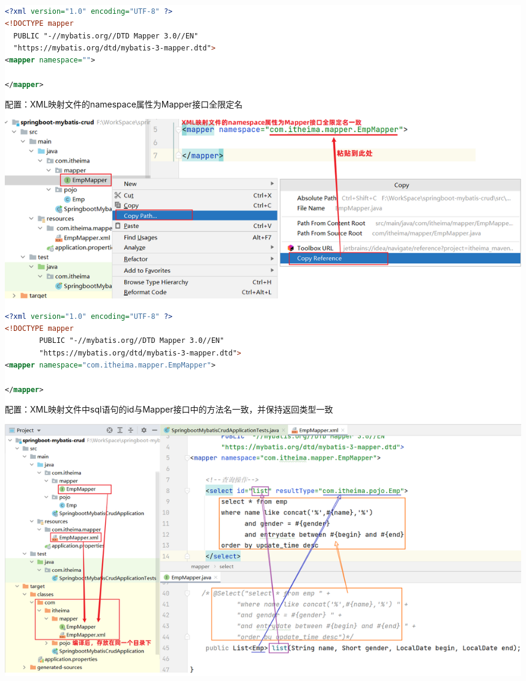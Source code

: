 ~~~xml
<?xml version="1.0" encoding="UTF-8" ?>
<!DOCTYPE mapper
  PUBLIC "-//mybatis.org//DTD Mapper 3.0//EN"
  "https://mybatis.org/dtd/mybatis-3-mapper.dtd">
<mapper namespace="">
 
</mapper>
~~~



配置：XML映射文件的namespace属性为Mapper接口全限定名

![image-20221212160316644](assets/image-20221212160316644.png)

~~~xml
<?xml version="1.0" encoding="UTF-8" ?>
<!DOCTYPE mapper
        PUBLIC "-//mybatis.org//DTD Mapper 3.0//EN"
        "https://mybatis.org/dtd/mybatis-3-mapper.dtd">
<mapper namespace="com.itheima.mapper.EmpMapper">

</mapper>
~~~



配置：XML映射文件中sql语句的id与Mapper接口中的方法名一致，并保持返回类型一致

![image-20221212163528787](assets/image-20221212163528787.png)
